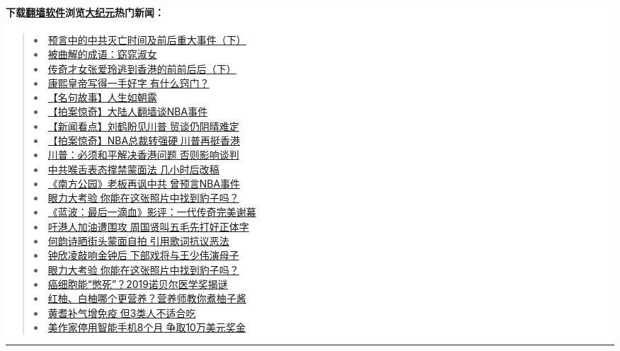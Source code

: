#### 下载<a href="https://git.io/JesJV">翻墙软件</a>浏览<a href="http://www.epochtimes.com">大纪元</a>热门新闻：
> <li><a href="http://www.epochtimes.com/gb/19/9/29/n11554590.htm">预言中的中共灭亡时间及前后重大事件（下）</a></li>
> <li><a href="http://www.epochtimes.com/gb/19/10/4/n11568273.htm">被曲解的成语：窈窕淑女</a></li>
> <li><a href="http://www.epochtimes.com/gb/19/10/2/n11563658.htm">传奇才女张爱玲逃到香港的前前后后（下）</a></li>
> <li><a href="http://www.epochtimes.com/gb/19/9/23/n11539994.htm">康熙皇帝写得一手好字 有什么窍门？</a></li>
> <li><a href="http://www.epochtimes.com/gb/18/3/31/n10265703.htm">【名句故事】人生如朝露</a></li>
> <li><a href="http://www.epochtimes.com/gb/19/10/10/n11579606.htm">【拍案惊奇】大陆人翻墙谈NBA事件</a></li>
> <li><a href="http://www.epochtimes.com/gb/19/10/10/n11580854.htm">【新闻看点】刘鹤盼见川普 贸谈仍阴晴难定</a></li>
> <li><a href="http://www.epochtimes.com/gb/19/10/9/n11577291.htm">【拍案惊奇】NBA总裁转强硬 川普再挺香港</a></li>
> <li><a href="http://www.epochtimes.com/gb/19/10/7/n11574818.htm">川普：必须和平解决香港问题 否则影响谈判</a></li>
> <li><a href="http://www.epochtimes.com/gb/19/10/8/n11575068.htm">中共喉舌表态撑禁蒙面法 几小时后改稿</a></li>
> <li><a href="http://www.epochtimes.com/gb/19/10/8/n11575756.htm">《南方公园》老板再讽中共 曾预言NBA事件</a></li>
> <li><a href="http://www.epochtimes.com/gb/19/10/9/n11577534.htm">眼力大考验 你能在这张照片中找到豹子吗？</a></li>
> <li><a href="http://www.epochtimes.com/gb/19/10/8/n11576651.htm">《蓝波：最后一滴血》影评：一代传奇完美谢幕</a></li>
> <li><a href="http://www.epochtimes.com/gb/19/10/7/n11574274.htm">吁港人加油遭围攻 周国贤叫五毛先打好正体字</a></li>
> <li><a href="http://www.epochtimes.com/gb/19/10/7/n11574643.htm">何韵诗晒街头蒙面自拍 引用歌词抗议恶法</a></li>
> <li><a href="http://www.epochtimes.com/gb/19/10/9/n11578053.htm">钟欣凌敲响金钟后 下部戏将与王少伟演母子</a></li>
> <li><a href="http://www.epochtimes.com/gb/19/10/9/n11577534.htm">眼力大考验 你能在这张照片中找到豹子吗？</a></li>
> <li><a href="http://www.epochtimes.com/gb/19/10/8/n11577000.htm">癌细胞能“憋死”？2019诺贝尔医学奖揭谜</a></li>
> <li><a href="http://www.epochtimes.com/gb/19/10/7/n11574047.htm">红柚、白柚哪个更营养？营养师教你煮柚子酱</a></li>
> <li><a href="http://www.epochtimes.com/gb/19/10/7/n11574074.htm">黄耆补气增免疫 但3类人不适合吃</a></li>
> <li><a href="http://www.epochtimes.com/gb/19/10/8/n11575116.htm">美作家停用智能手机8个月 争取10万美元奖金</a></li>
<hr>
